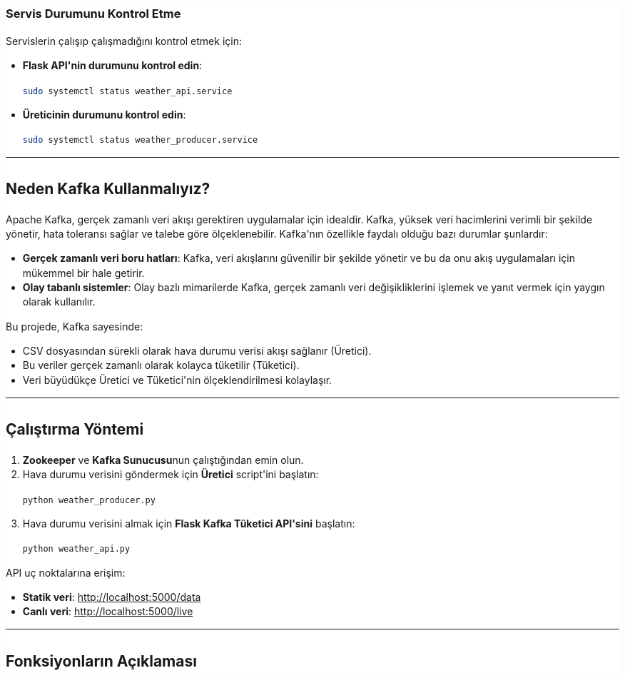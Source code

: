 ### Servis Durumunu Kontrol Etme

Servislerin çalışıp çalışmadığını kontrol etmek için:

- **Flask API'nin durumunu kontrol edin**:
  ```bash
  sudo systemctl status weather_api.service
  ```
- **Üreticinin durumunu kontrol edin**:
  ```bash
  sudo systemctl status weather_producer.service
  ```

---

## Neden Kafka Kullanmalıyız?

Apache Kafka, gerçek zamanlı veri akışı gerektiren uygulamalar için idealdir. Kafka, yüksek veri hacimlerini verimli bir şekilde yönetir, hata toleransı sağlar ve talebe göre ölçeklenebilir. Kafka'nın özellikle faydalı olduğu bazı durumlar şunlardır:

- **Gerçek zamanlı veri boru hatları**: Kafka, veri akışlarını güvenilir bir şekilde yönetir ve bu da onu akış uygulamaları için mükemmel bir hale getirir.
- **Olay tabanlı sistemler**: Olay bazlı mimarilerde Kafka, gerçek zamanlı veri değişikliklerini işlemek ve yanıt vermek için yaygın olarak kullanılır.

Bu projede, Kafka sayesinde:

- CSV dosyasından sürekli olarak hava durumu verisi akışı sağlanır (Üretici).
- Bu veriler gerçek zamanlı olarak kolayca tüketilir (Tüketici).
- Veri büyüdükçe Üretici ve Tüketici'nin ölçeklendirilmesi kolaylaşır.

---

## Çalıştırma Yöntemi

1. **Zookeeper** ve **Kafka Sunucusu**nun çalıştığından emin olun.
2. Hava durumu verisini göndermek için **Üretici** script'ini başlatın:
   ```bash
   python weather_producer.py
   ```
3. Hava durumu verisini almak için **Flask Kafka Tüketici API'sini** başlatın:
   ```bash
   python weather_api.py
   ```

API uç noktalarına erişim:

- **Statik veri**: [http://localhost:5000/data](http://localhost:5000/data)
- **Canlı veri**: [http://localhost:5000/live](http://localhost:5000/live)

---

## Fonksiyonların Açıklaması
